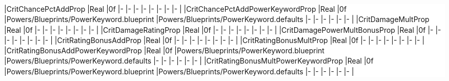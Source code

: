 |CritChancePctAddProp                        |Real        |0f                                                              |-                                                                                                    |-                                                                                                   |-                                                                         |-                                                                        |-                                       |-                                      |-                              |-                             |
|CritChancePctAddPowerKeywordProp            |Real        |0f                                                              |Powers/Blueprints/PowerKeyword.blueprint                                                             |Powers/Blueprints/PowerKeyword.defaults                                                             |-                                                                         |-                                                                        |-                                       |-                                      |-                              |-                             |
|CritDamageMultProp                          |Real        |0f                                                              |-                                                                                                    |-                                                                                                   |-                                                                         |-                                                                        |-                                       |-                                      |-                              |-                             |
|CritDamageRatingProp                        |Real        |0f                                                              |-                                                                                                    |-                                                                                                   |-                                                                         |-                                                                        |-                                       |-                                      |-                              |-                             |
|CritDamagePowerMultBonusProp                |Real        |0f                                                              |-                                                                                                    |-                                                                                                   |-                                                                         |-                                                                        |-                                       |-                                      |-                              |-                             |
|CritRatingBonusAddProp                      |Real        |0f                                                              |-                                                                                                    |-                                                                                                   |-                                                                         |-                                                                        |-                                       |-                                      |-                              |-                             |
|CritRatingBonusMultProp                     |Real        |0f                                                              |-                                                                                                    |-                                                                                                   |-                                                                         |-                                                                        |-                                       |-                                      |-                              |-                             |
|CritRatingBonusAddPowerKeywordProp          |Real        |0f                                                              |Powers/Blueprints/PowerKeyword.blueprint                                                             |Powers/Blueprints/PowerKeyword.defaults                                                             |-                                                                         |-                                                                        |-                                       |-                                      |-                              |-                             |
|CritRatingBonusMultPowerKeywordProp         |Real        |0f                                                              |Powers/Blueprints/PowerKeyword.blueprint                                                             |Powers/Blueprints/PowerKeyword.defaults                                                             |-                                                                         |-                                                                        |-                                       |-                                      |-                              |-                             |